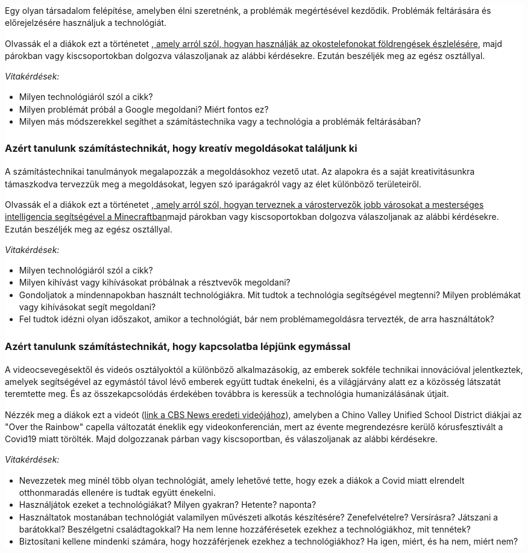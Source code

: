 <p>Egy olyan társadalom felépítése, amelyben élni szeretnénk, a problémák megértésével kezdődik. Problémák feltárására és előrejelzésére használjuk a technológiát.</p>
<p>Olvassák el a diákok ezt a történetet <a href="https://www.reuters.com/article/us-alphabet-google-quake/google-turns-android-phones-into-earthquake-sensors-california-to-get-alerts-idUSKCN2571TN" target="_blank">, amely arról szól, hogyan használják az okostelefonokat földrengések észlelésére,</a> majd párokban vagy kiscsoportokban dolgozva válaszoljanak az alábbi kérdésekre. Ezután beszéljék meg az egész osztállyal.</p>
<p><i>Vitakérdések:</i></p>
<ul>
<li>Milyen technológiáról szól a cikk?</li>
<li>Milyen problémát próbál a Google megoldani? Miért fontos ez?</li>
<li>Milyen más módszerekkel segíthet a számítástechnika vagy a technológia a problémák feltárásában?</li>
</ul>

<h3><strong>Azért tanulunk számítástechnikát, hogy kreatív megoldásokat találjunk ki</strong></h3>
<p>A számítástechnikai tanulmányok megalapozzák a megoldásokhoz vezető utat. Az alapokra és a saját kreativitásunkra támaszkodva tervezzük meg a megoldásokat, legyen szó iparágakról vagy az élet különböző területeiről.</p>
<p>Olvassák el a diákok ezt a történetet <a href="https://www.technologyreview.com/2020/09/22/1008675/ai-planners-minecraft-urban-design-healthier-happier-cities/" target="_blank">, amely arról szól, hogyan terveznek a várostervezők jobb városokat a mesterséges intelligencia segítségével a Minecraftban</a>majd párokban vagy kiscsoportokban dolgozva válaszoljanak az alábbi kérdésekre. Ezután beszéljék meg az egész osztállyal.</p>
<p><i>Vitakérdések:</i></p>
<ul>
<li>Milyen technológiáról szól a cikk?</li>
<li>Milyen kihívást vagy kihívásokat próbálnak a résztvevők megoldani?</li>
<li>Gondoljatok a mindennapokban használt technológiákra. Mit tudtok a technológia segítségével megtenni? Milyen problémákat vagy kihívásokat segít megoldani?</li>
<li>Fel tudtok idézni olyan időszakot, amikor a technológiát, bár nem problémamegoldásra tervezték, de arra használtátok?</li>
</ul>

<h3><strong>Azért tanulunk számítástechnikát, hogy kapcsolatba lépjünk egymással</strong></h3>

<iframe src="https://www.cbsnews.com/video/students-sing-together-from-home-after-coronavirus-cancels-concert/" id="cbsNewsVideo" allowfullscreen allow="fullscreen" frameborder="0" width="325px" height="183px" style="float:right; margin-left:20px" mark="crwd-mark"></iframe>

<p>A videocsevegésektől és videós osztályoktól a különböző alkalmazásokig, az emberek sokféle technikai innovációval jelentkeztek, amelyek segítségével az egymástól távol lévő emberek együtt tudtak énekelni, és a világjárvány alatt ez a közösség látszatát teremtette meg. És az összekapcsolódás érdekében továbbra is keressük a technológia humanizálásának útjait.</p>
<p>Nézzék meg a diákok ezt a videót (<a href="https://www.cbsnews.com/video/students-sing-together-from-home-after-coronavirus-cancels-concert/?intcid=CNM-00-10abd1h" target="_blank">link a CBS News eredeti videójához</a>), amelyben a Chino Valley Unified School District diákjai az "Over the Rainbow" capella változatát éneklik egy videokonferencián, mert az évente megrendezésre kerülő kórusfesztivált a Covid19 miatt törölték. Majd dolgozzanak párban vagy kiscsoportban, és válaszoljanak az alábbi kérdésekre.</p>
<p><i>Vitakérdések:</i></p>
<ul>
<li>Nevezzetek meg minél több olyan technológiát, amely lehetővé tette, hogy ezek a diákok a Covid miatt elrendelt otthonmaradás ellenére is tudtak együtt énekelni.</li>
<li>Használjátok ezeket a technológiákat? Milyen gyakran? Hetente? naponta?</li>
<li>Használtatok mostanában technológiát valamilyen művészeti alkotás készítésére? Zenefelvételre? Versírásra? Játszani a barátokkal? Beszélgetni családtagokkal? Ha nem lenne hozzáférésetek ezekhez a technológiákhoz, mit tennétek?</li>
<li>Biztosítani kellene mindenki számára, hogy hozzáférjenek ezekhez a technológiákhoz? Ha igen, miért, és ha nem, miért nem?</li>
</ul>
